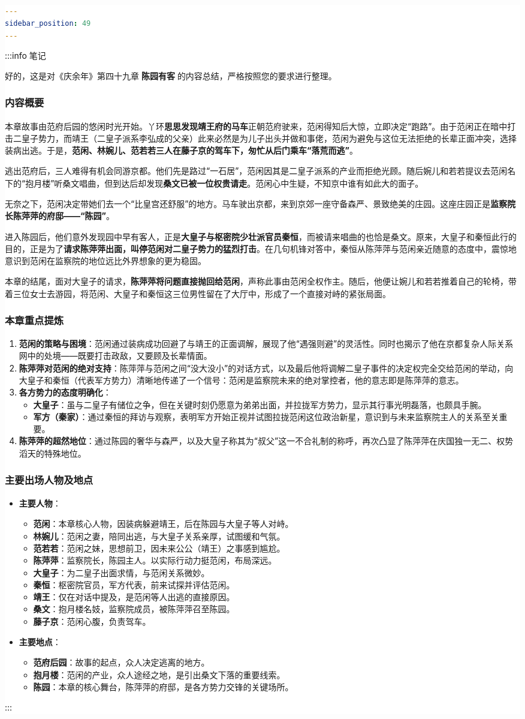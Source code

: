 ```yaml
---
sidebar_position: 49
---
```


:::info 笔记

好的，这是对《庆余年》第四十九章 **陈园有客** 的内容总结，严格按照您的要求进行整理。

### 内容概要

本章故事由范府后园的悠闲时光开始。丫环**思思发现靖王府的马车**正朝范府驶来，范闲得知后大惊，立即决定“跑路”。由于范闲正在暗中打击二皇子势力，而靖王（二皇子派系李弘成的父亲）此来必然是为儿子出头并做和事佬，范闲为避免与这位无法拒绝的长辈正面冲突，选择装病出逃。于是，**范闲、林婉儿、范若若三人在藤子京的驾车下，匆忙从后门乘车“落荒而逃”**。

逃出范府后，三人难得有机会同游京都。他们先是路过“一石居”，范闲因其是二皇子派系的产业而拒绝光顾。随后婉儿和若若提议去范闲名下的“抱月楼”听桑文唱曲，但到达后却发现**桑文已被一位权贵请走**。范闲心中生疑，不知京中谁有如此大的面子。

无奈之下，范闲决定带她们去一个“比皇宫还舒服”的地方。马车驶出京都，来到京郊一座守备森严、景致绝美的庄园。这座庄园正是**监察院长陈萍萍的府邸——“陈园”**。

进入陈园后，他们意外发现园中早有客人，正是**大皇子与枢密院少壮派官员秦恒**，而被请来唱曲的也恰是桑文。原来，大皇子和秦恒此行的目的，正是为了**请求陈萍萍出面，叫停范闲对二皇子势力的猛烈打击**。在几句机锋对答中，秦恒从陈萍萍与范闲亲近随意的态度中，震惊地意识到范闲在监察院的地位远比外界想象的更为稳固。

本章的结尾，面对大皇子的请求，**陈萍萍将问题直接抛回给范闲**，声称此事由范闲全权作主。随后，他便让婉儿和若若推着自己的轮椅，带着三位女士去游园，将范闲、大皇子和秦恒这三位男性留在了大厅中，形成了一个直接对峙的紧张局面。

### 本章重点提炼

1.  **范闲的策略与困境**：范闲通过装病成功回避了与靖王的正面调解，展现了他“遇强则避”的灵活性。同时也揭示了他在京都复杂人际关系网中的处境——既要打击政敌，又要顾及长辈情面。
2.  **陈萍萍对范闲的绝对支持**：陈萍萍与范闲之间“没大没小”的对话方式，以及最后他将调解二皇子事件的决定权完全交给范闲的举动，向大皇子和秦恒（代表军方势力）清晰地传递了一个信号：范闲是监察院未来的绝对掌控者，他的意志即是陈萍萍的意志。
3.  **各方势力的态度明确化**：
    *   **大皇子**：虽与二皇子有储位之争，但在关键时刻仍愿意为弟弟出面，并拉拢军方势力，显示其行事光明磊落，也颇具手腕。
    *   **军方（秦家）**：通过秦恒的拜访与观察，表明军方开始正视并试图拉拢范闲这位政治新星，意识到与未来监察院主人的关系至关重要。
4.  **陈萍萍的超然地位**：通过陈园的奢华与森严，以及大皇子称其为“叔父”这一不合礼制的称呼，再次凸显了陈萍萍在庆国独一无二、权势滔天的特殊地位。

### 主要出场人物及地点

*   **主要人物**：
    *   **范闲**：本章核心人物，因装病躲避靖王，后在陈园与大皇子等人对峙。
    *   **林婉儿**：范闲之妻，陪同出逃，与大皇子关系亲厚，试图缓和气氛。
    *   **范若若**：范闲之妹，思想前卫，因未来公公（靖王）之事感到尴尬。
    *   **陈萍萍**：监察院长，陈园主人。以实际行动力挺范闲，布局深远。
    *   **大皇子**：为二皇子出面求情，与范闲关系微妙。
    *   **秦恒**：枢密院官员，军方代表，前来试探并评估范闲。
    *   **靖王**：仅在对话中提及，是范闲等人出逃的直接原因。
    *   **桑文**：抱月楼名妓，监察院成员，被陈萍萍召至陈园。
    *   **藤子京**：范闲心腹，负责驾车。

*   **主要地点**：
    *   **范府后园**：故事的起点，众人决定逃离的地方。
    *   **抱月楼**：范闲的产业，众人途经之地，是引出桑文下落的重要线索。
    *   **陈园**：本章的核心舞台，陈萍萍的府邸，是各方势力交锋的关键场所。

:::
